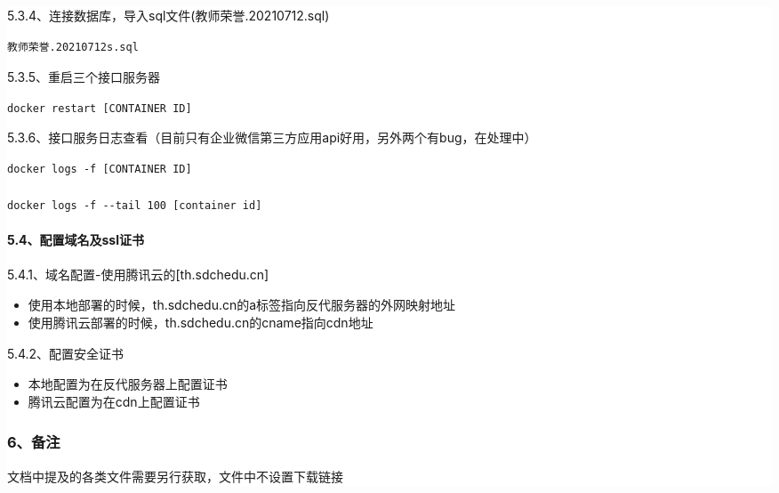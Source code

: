 5.3.4、连接数据库，导⼊sql⽂件(教师荣誉.20210712.sql)

    教师荣誉.20210712s.sql
    
5.3.5、重启三个接口服务器

    docker restart [CONTAINER ID]
    
5.3.6、接口服务日志查看（目前只有企业微信第三⽅应⽤api好用，另外两个有bug，在处理中）

    docker logs -f [CONTAINER ID]
    
    docker logs -f --tail 100 [container id]

#### 5.4、配置域名及ssl证书

5.4.1、域名配置-使用腾讯云的[th.sdchedu.cn]

- 使用本地部署的时候，th.sdchedu.cn的a标签指向反代服务器的外网映射地址
- 使用腾讯云部署的时候，th.sdchedu.cn的cname指向cdn地址

5.4.2、配置安全证书
- 本地配置为在反代服务器上配置证书
- 腾讯云配置为在cdn上配置证书

### 6、备注
文档中提及的各类文件需要另行获取，文件中不设置下载链接